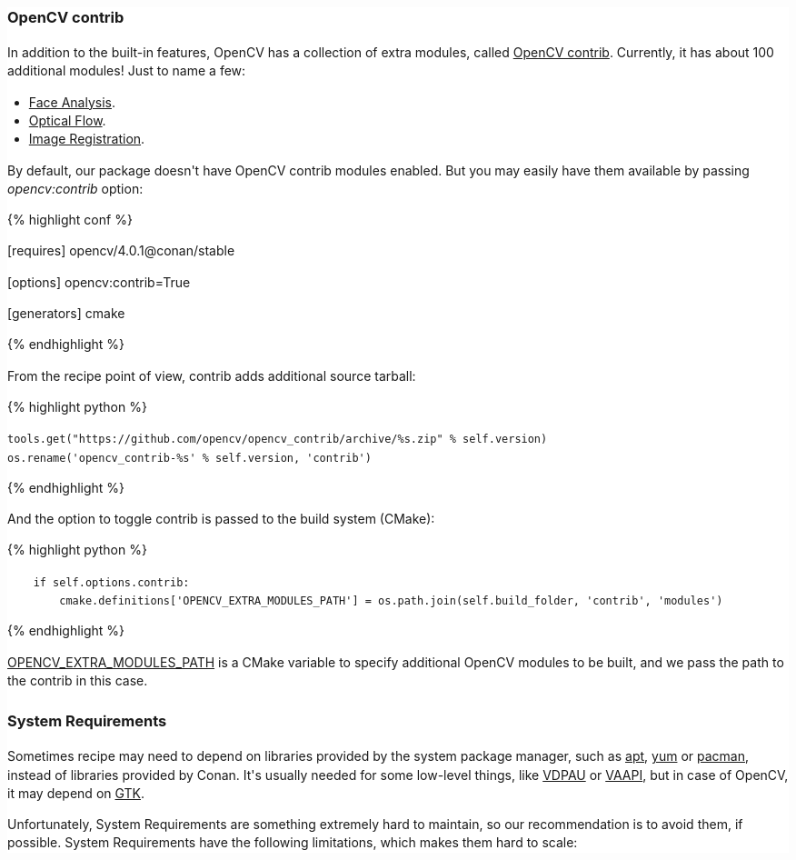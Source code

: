 ### OpenCV contrib

In addition to the built-in features, OpenCV has a collection of extra modules, called [OpenCV contrib](https://github.com/opencv/opencv_contrib). Currently, it has about 100 additional modules! Just to name a few:

* [Face Analysis](https://docs.opencv.org/4.0.1/db/d7c/group__face.html).
* [Optical Flow](https://docs.opencv.org/4.0.1/d2/d84/group__optflow.html).
* [Image Registration](https://docs.opencv.org/4.0.1/db/d61/group__reg.html).

By default, our package doesn't have OpenCV contrib modules enabled. But you may easily have them available by passing *opencv:contrib* option:

{% highlight conf %}

[requires]
opencv/4.0.1@conan/stable

[options]
opencv:contrib=True

[generators]
cmake

{% endhighlight %}

From the recipe point of view, contrib adds additional source tarball:

{% highlight python %}

    tools.get("https://github.com/opencv/opencv_contrib/archive/%s.zip" % self.version)
    os.rename('opencv_contrib-%s' % self.version, 'contrib')

{% endhighlight %}

And the option to toggle contrib is passed to the build system (CMake):

{% highlight python %}

        if self.options.contrib:
            cmake.definitions['OPENCV_EXTRA_MODULES_PATH'] = os.path.join(self.build_folder, 'contrib', 'modules')

{% endhighlight %}

[OPENCV_EXTRA_MODULES_PATH](https://github.com/opencv/opencv_contrib) is a CMake variable to specify additional OpenCV modules to be built, and we pass the path to the contrib in this case.

### System Requirements

Sometimes recipe may need to depend on libraries provided by the system package manager, such as [apt](https://packages.qa.debian.org/a/apt.html), [yum](http://yum.baseurl.org/) or [pacman](https://www.archlinux.org/pacman/), instead of libraries provided by Conan. It's usually needed for some low-level things, like [VDPAU](https://www.freedesktop.org/wiki/Software/VDPAU/) or [VAAPI](https://freedesktop.org/wiki/Software/vaapi/), but in case of OpenCV, it may depend on [GTK](https://www.gtk.org/).

Unfortunately, System Requirements are something extremely hard to maintain, so our recommendation is to avoid them, if possible. System Requirements have the following limitations, which makes them hard to scale:
